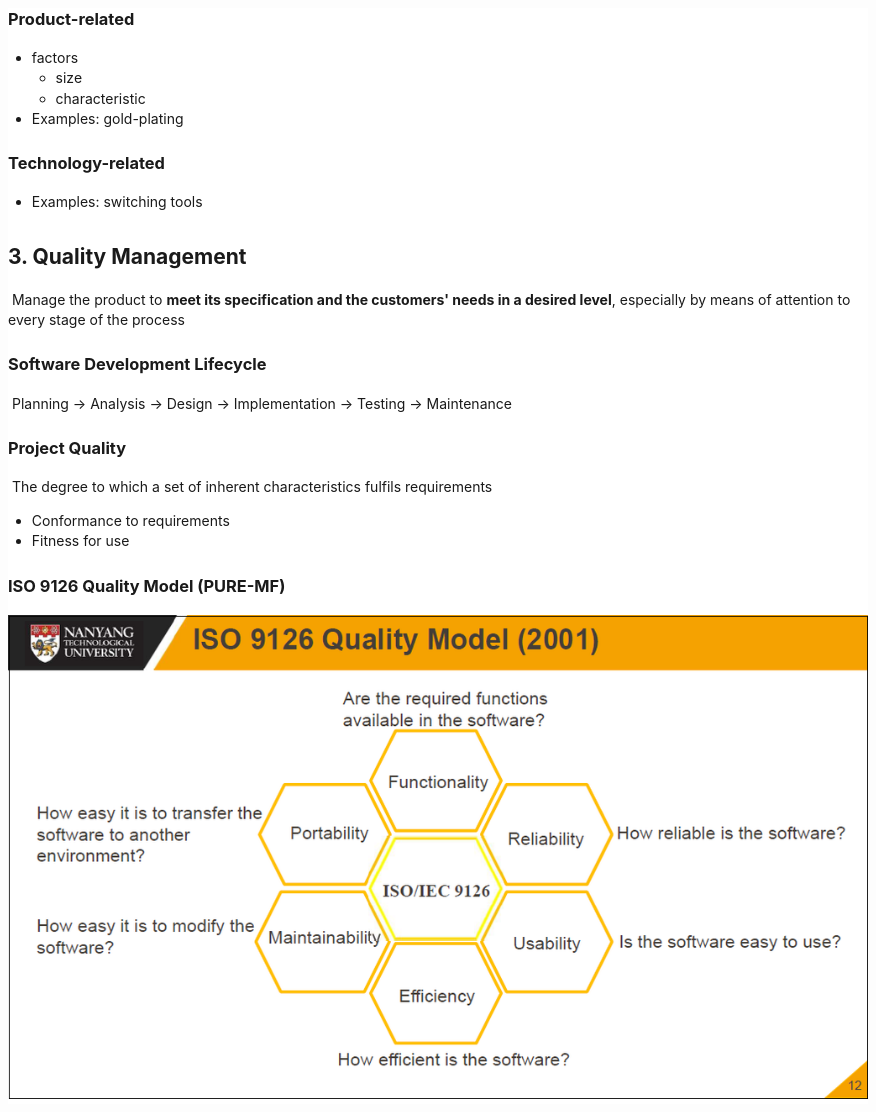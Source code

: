 

### Product-related

-   factors
    -   size
    -   characteristic
-   Examples: gold-plating



### Technology-related

-   Examples: switching tools



## 3. Quality Management

​	Manage the product to **meet its specification and the customers' needs in a desired level**, especially by means of attention to every stage of the process



### Software Development Lifecycle

​	Planning -> Analysis -> Design -> Implementation -> Testing -> Maintenance



### Project Quality

​	The degree to which a set of inherent characteristics fulfils requirements

-   Conformance to requirements
-   Fitness for use



### ISO 9126 Quality Model (PURE-MF)

![FR-1](images/FR-1.png)
